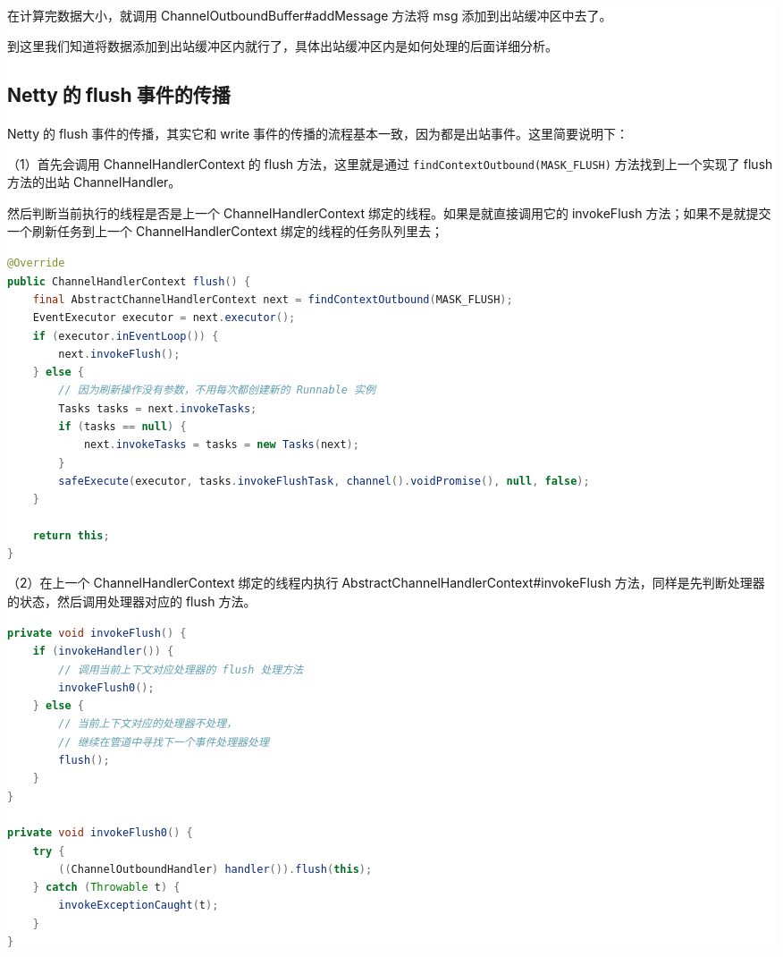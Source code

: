 在计算完数据大小，就调用 ChannelOutboundBuffer#addMessage 方法将 msg 添加到出站缓冲区中去了。

到这里我们知道将数据添加到出站缓冲区内就行了，具体出站缓冲区内是如何处理的后面详细分析。

## Netty 的 flush 事件的传播

Netty 的 flush 事件的传播，其实它和 write 事件的传播的流程基本一致，因为都是出站事件。这里简要说明下：

（1）首先会调用 ChannelHandlerContext 的 flush 方法，这里就是通过 `findContextOutbound(MASK_FLUSH)` 方法找到上一个实现了 flush 方法的出站 ChannelHandler。

然后判断当前执行的线程是否是上一个 ChannelHandlerContext 绑定的线程。如果是就直接调用它的 invokeFlush 方法；如果不是就提交一个刷新任务到上一个 ChannelHandlerContext 绑定的线程的任务队列里去；

```java
@Override
public ChannelHandlerContext flush() {
    final AbstractChannelHandlerContext next = findContextOutbound(MASK_FLUSH);
    EventExecutor executor = next.executor();
    if (executor.inEventLoop()) {
        next.invokeFlush();
    } else {
        // 因为刷新操作没有参数，不用每次都创建新的 Runnable 实例
        Tasks tasks = next.invokeTasks;
        if (tasks == null) {
            next.invokeTasks = tasks = new Tasks(next);
        }
        safeExecute(executor, tasks.invokeFlushTask, channel().voidPromise(), null, false);
    }

    return this;
}
```

（2）在上一个 ChannelHandlerContext 绑定的线程内执行 AbstractChannelHandlerContext#invokeFlush 方法，同样是先判断处理器的状态，然后调用处理器对应的 flush 方法。

```java
private void invokeFlush() {
    if (invokeHandler()) {
        // 调用当前上下文对应处理器的 flush 处理方法
        invokeFlush0();
    } else {
        // 当前上下文对应的处理器不处理，
        // 继续在管道中寻找下一个事件处理器处理
        flush();
    }
}

private void invokeFlush0() {
    try {
        ((ChannelOutboundHandler) handler()).flush(this);
    } catch (Throwable t) {
        invokeExceptionCaught(t);
    }
}
```
